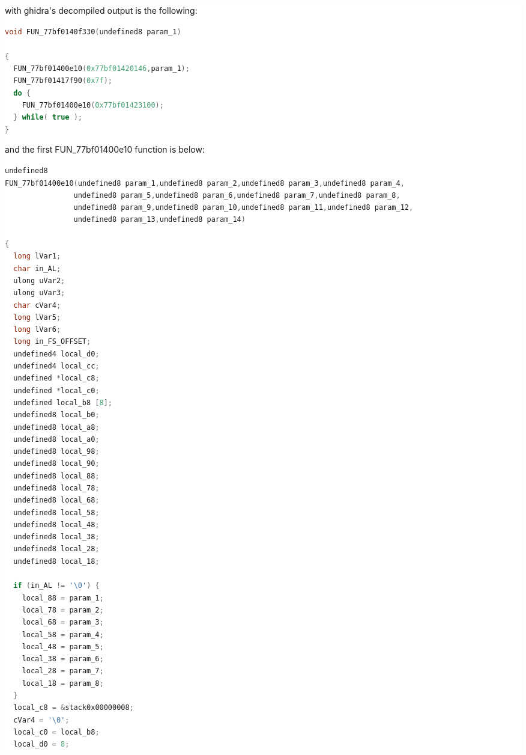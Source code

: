 with ghidra's decompiled output is the following:

```c
void FUN_77bf0140f330(undefined8 param_1)

{
  FUN_77bf01400e10(0x77bf01420146,param_1);
  FUN_77bf01417f90(0x7f);
  do {
    FUN_77bf01400e10(0x77bf01423100);
  } while( true );
}
```

and the first FUN_77bf01400e10 function is below:

```c
undefined8
FUN_77bf01400e10(undefined8 param_1,undefined8 param_2,undefined8 param_3,undefined8 param_4,
                undefined8 param_5,undefined8 param_6,undefined8 param_7,undefined8 param_8,
                undefined8 param_9,undefined8 param_10,undefined8 param_11,undefined8 param_12,
                undefined8 param_13,undefined8 param_14)

{
  long lVar1;
  char in_AL;
  ulong uVar2;
  ulong uVar3;
  char cVar4;
  long lVar5;
  long lVar6;
  long in_FS_OFFSET;
  undefined4 local_d0;
  undefined4 local_cc;
  undefined *local_c8;
  undefined *local_c0;
  undefined local_b8 [8];
  undefined8 local_b0;
  undefined8 local_a8;
  undefined8 local_a0;
  undefined8 local_98;
  undefined8 local_90;
  undefined8 local_88;
  undefined8 local_78;
  undefined8 local_68;
  undefined8 local_58;
  undefined8 local_48;
  undefined8 local_38;
  undefined8 local_28;
  undefined8 local_18;
  
  if (in_AL != '\0') {
    local_88 = param_1;
    local_78 = param_2;
    local_68 = param_3;
    local_58 = param_4;
    local_48 = param_5;
    local_38 = param_6;
    local_28 = param_7;
    local_18 = param_8;
  }
  local_c8 = &stack0x00000008;
  cVar4 = '\0';
  local_c0 = local_b8;
  local_d0 = 8;
```